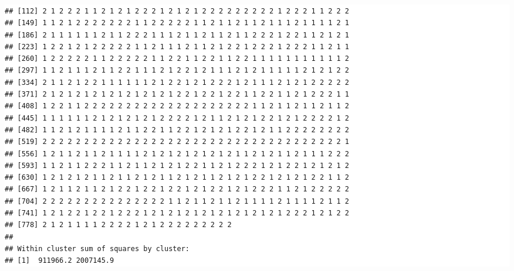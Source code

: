     ## [112] 2 1 2 2 2 1 1 2 1 2 1 2 2 2 1 2 1 2 1 2 2 2 2 2 2 2 2 2 1 2 2 2 1 1 2 2 2
    ## [149] 1 1 2 1 2 2 2 2 2 2 2 1 1 2 2 2 2 2 1 1 2 1 1 2 1 1 2 1 1 1 2 1 1 1 1 2 1
    ## [186] 2 1 1 1 1 1 1 2 1 1 2 2 2 1 1 1 2 1 1 2 1 1 2 1 1 2 2 2 1 2 2 1 1 2 1 2 1
    ## [223] 1 2 2 1 2 1 2 2 2 2 2 1 1 2 1 1 1 2 1 1 2 1 2 2 1 2 2 2 1 2 2 2 1 1 2 1 1
    ## [260] 1 2 2 2 2 2 1 1 2 2 2 2 2 1 1 2 2 1 1 2 2 1 1 2 2 1 1 1 1 1 1 1 1 1 1 1 2
    ## [297] 1 1 2 1 1 1 2 1 1 2 2 1 1 1 2 1 2 2 1 2 1 1 1 2 1 2 1 1 1 1 1 2 1 2 1 2 2
    ## [334] 2 1 1 2 1 2 2 1 1 1 1 1 1 2 1 2 2 1 2 1 2 2 2 1 2 1 1 1 2 1 2 1 2 2 2 2 2
    ## [371] 2 1 2 1 2 1 2 1 2 1 2 1 2 1 2 1 2 2 1 2 2 1 2 2 1 1 2 2 1 1 2 1 2 2 2 1 1
    ## [408] 1 2 2 1 1 2 2 2 2 2 2 2 2 2 2 2 2 2 2 2 2 2 2 2 2 1 1 2 1 1 2 1 1 2 1 1 2
    ## [445] 1 1 1 1 1 1 2 1 2 1 2 1 2 1 2 2 2 2 1 2 1 1 2 1 2 1 2 2 1 2 1 2 2 2 2 1 2
    ## [482] 1 1 2 1 2 1 1 1 1 2 1 1 2 2 1 1 2 2 1 2 1 2 1 2 2 1 2 1 1 2 2 2 2 2 2 2 2
    ## [519] 2 2 2 2 2 2 2 2 2 2 2 2 2 2 2 2 2 2 2 2 2 2 2 2 2 2 2 2 2 2 2 2 2 2 2 2 1
    ## [556] 1 2 1 1 2 1 1 2 1 1 1 1 2 1 2 1 2 1 2 1 2 1 2 1 1 2 1 2 1 1 2 1 1 1 2 2 2
    ## [593] 1 1 2 1 1 2 2 2 1 1 2 1 1 2 1 2 1 2 2 1 1 2 1 2 2 2 1 2 1 2 2 1 2 1 2 1 2
    ## [630] 1 2 1 2 1 2 1 1 2 1 1 2 1 2 1 1 2 1 2 1 1 2 1 2 1 2 2 1 2 1 2 1 2 2 1 1 2
    ## [667] 1 2 1 1 2 1 1 2 1 2 2 1 2 2 1 2 2 1 2 1 2 2 1 2 1 2 2 2 1 1 2 1 2 2 2 2 2
    ## [704] 2 2 2 2 2 2 2 2 2 2 2 2 2 2 2 1 1 2 1 1 2 1 1 2 1 1 1 1 2 1 1 1 1 2 1 1 2
    ## [741] 1 2 1 2 2 1 2 2 1 2 2 2 1 2 1 2 1 2 1 2 1 2 1 2 1 2 1 2 1 2 2 2 1 2 1 2 2
    ## [778] 2 1 2 1 1 1 1 2 2 2 2 1 2 1 2 2 2 2 2 2 2 2 2
    ## 
    ## Within cluster sum of squares by cluster:
    ## [1]  911966.2 2007145.9